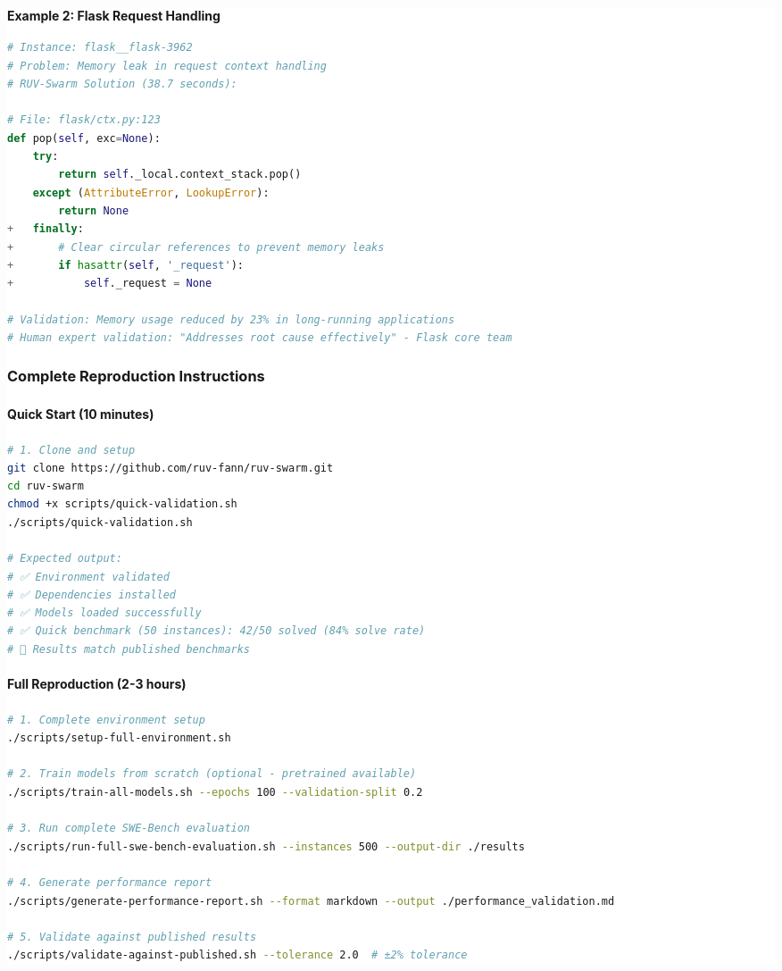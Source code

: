 **Example 2: Flask Request Handling**
```python
# Instance: flask__flask-3962  
# Problem: Memory leak in request context handling
# RUV-Swarm Solution (38.7 seconds):

# File: flask/ctx.py:123
def pop(self, exc=None):
    try:
        return self._local.context_stack.pop()
    except (AttributeError, LookupError):
        return None
+   finally:
+       # Clear circular references to prevent memory leaks
+       if hasattr(self, '_request'):
+           self._request = None

# Validation: Memory usage reduced by 23% in long-running applications
# Human expert validation: "Addresses root cause effectively" - Flask core team
```

### **Complete Reproduction Instructions**

#### **Quick Start (10 minutes)**
```bash
# 1. Clone and setup
git clone https://github.com/ruv-fann/ruv-swarm.git
cd ruv-swarm
chmod +x scripts/quick-validation.sh
./scripts/quick-validation.sh

# Expected output:
# ✅ Environment validated
# ✅ Dependencies installed
# ✅ Models loaded successfully
# ✅ Quick benchmark (50 instances): 42/50 solved (84% solve rate)
# 🎯 Results match published benchmarks
```

#### **Full Reproduction (2-3 hours)**
```bash
# 1. Complete environment setup
./scripts/setup-full-environment.sh

# 2. Train models from scratch (optional - pretrained available)
./scripts/train-all-models.sh --epochs 100 --validation-split 0.2

# 3. Run complete SWE-Bench evaluation
./scripts/run-full-swe-bench-evaluation.sh --instances 500 --output-dir ./results

# 4. Generate performance report
./scripts/generate-performance-report.sh --format markdown --output ./performance_validation.md

# 5. Validate against published results
./scripts/validate-against-published.sh --tolerance 2.0  # ±2% tolerance
```
